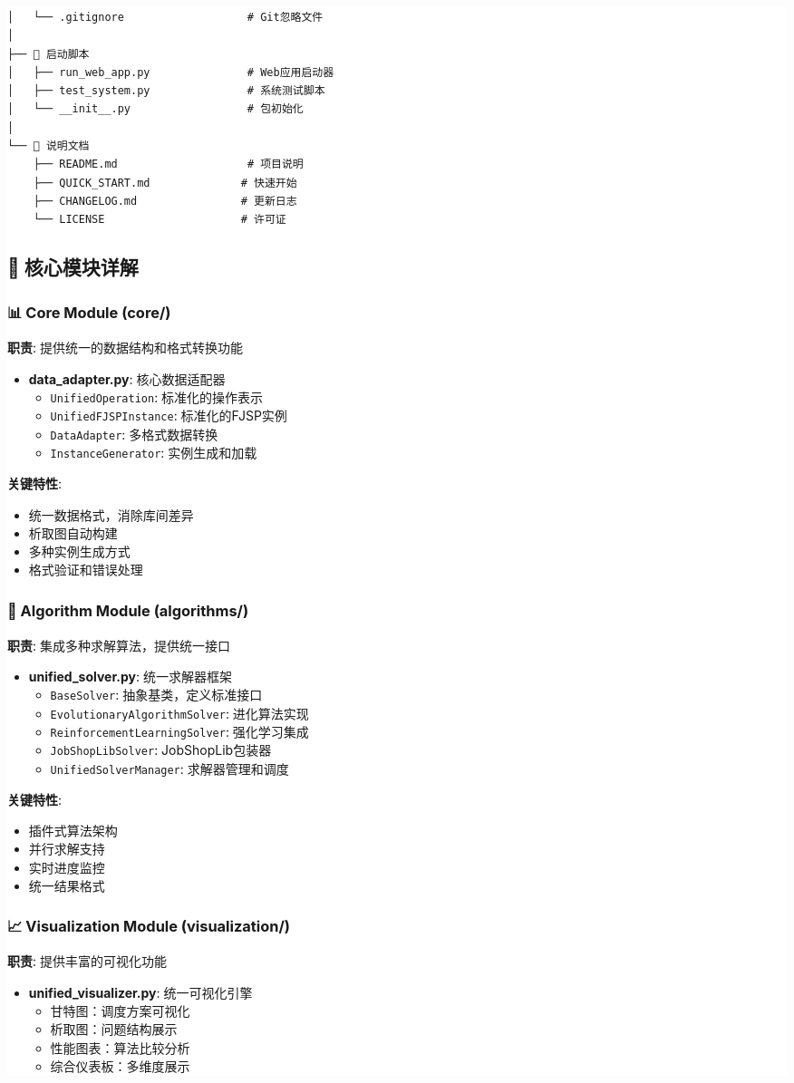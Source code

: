 ```
│   └── .gitignore                   # Git忽略文件
│
├── 🚀 启动脚本
│   ├── run_web_app.py               # Web应用启动器
│   ├── test_system.py               # 系统测试脚本
│   └── __init__.py                  # 包初始化
│
└── 📖 说明文档
    ├── README.md                    # 项目说明
    ├── QUICK_START.md              # 快速开始
    ├── CHANGELOG.md                # 更新日志
    └── LICENSE                     # 许可证
```

## 🔧 核心模块详解

### 📊 Core Module (core/)
**职责**: 提供统一的数据结构和格式转换功能

- **data_adapter.py**: 核心数据适配器
  - `UnifiedOperation`: 标准化的操作表示
  - `UnifiedFJSPInstance`: 标准化的FJSP实例
  - `DataAdapter`: 多格式数据转换
  - `InstanceGenerator`: 实例生成和加载

**关键特性**:
- 统一数据格式，消除库间差异
- 析取图自动构建
- 多种实例生成方式
- 格式验证和错误处理

### 🧠 Algorithm Module (algorithms/)
**职责**: 集成多种求解算法，提供统一接口

- **unified_solver.py**: 统一求解器框架
  - `BaseSolver`: 抽象基类，定义标准接口
  - `EvolutionaryAlgorithmSolver`: 进化算法实现
  - `ReinforcementLearningSolver`: 强化学习集成
  - `JobShopLibSolver`: JobShopLib包装器
  - `UnifiedSolverManager`: 求解器管理和调度

**关键特性**:
- 插件式算法架构
- 并行求解支持
- 实时进度监控
- 统一结果格式

### 📈 Visualization Module (visualization/)
**职责**: 提供丰富的可视化功能

- **unified_visualizer.py**: 统一可视化引擎
  - 甘特图：调度方案可视化
  - 析取图：问题结构展示
  - 性能图表：算法比较分析
  - 综合仪表板：多维度展示
